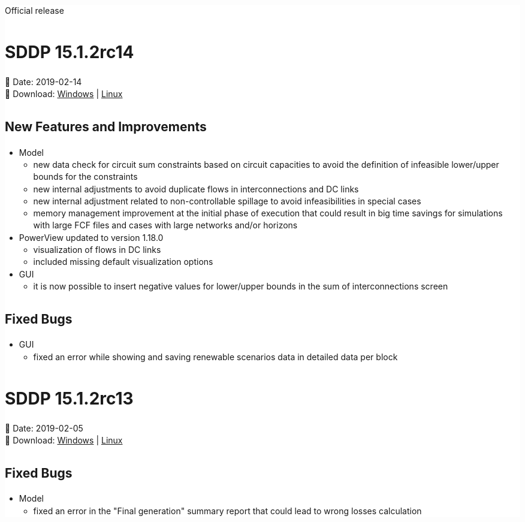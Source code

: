 Official release


# SDDP 15.1.2rc14

📅 Date: 2019-02-14<br>
🔗 Download:
[Windows](https://www.psr-inc.com/app/link/?t=d&f=sddp-15.1.2rc14-setup.zip)
\|
[Linux](https://www.psr-inc.com/app/link/?t=d&f=sddp-15.1.2rc14-setup-linux.zip)

## New Features and Improvements

* Model
  * new data check for circuit sum constraints based on circuit capacities
    to avoid the definition of infeasible lower/upper bounds for the constraints
  * new internal adjustments to avoid duplicate flows in interconnections and
    DC links
  * new internal adjustment related to non-controllable spillage to avoid
    infeasibilities in special cases
  * memory management improvement at the initial phase of execution that could
    result in big time savings for simulations with large FCF files and cases with
    large networks and/or horizons
* PowerView updated to version 1.18.0
  * visualization of flows in DC links
  * included missing default visualization options
* GUI
  * it is now possible to insert negative values for lower/upper bounds
    in the sum of interconnections screen

## Fixed Bugs

* GUI
  * fixed an error while showing and saving renewable scenarios
    data in detailed data per block


# SDDP 15.1.2rc13

📅 Date: 2019-02-05<br>
🔗 Download:
[Windows](https://www.psr-inc.com/app/link/?t=d&f=sddp-15.1.2rc13-setup.zip)
\|
[Linux](https://www.psr-inc.com/app/link/?t=d&f=sddp-15.1.2rc13-setup-linux.zip)

## Fixed Bugs

* Model
  * fixed an error in the "Final generation" summary report
    that could lead to wrong losses calculation
